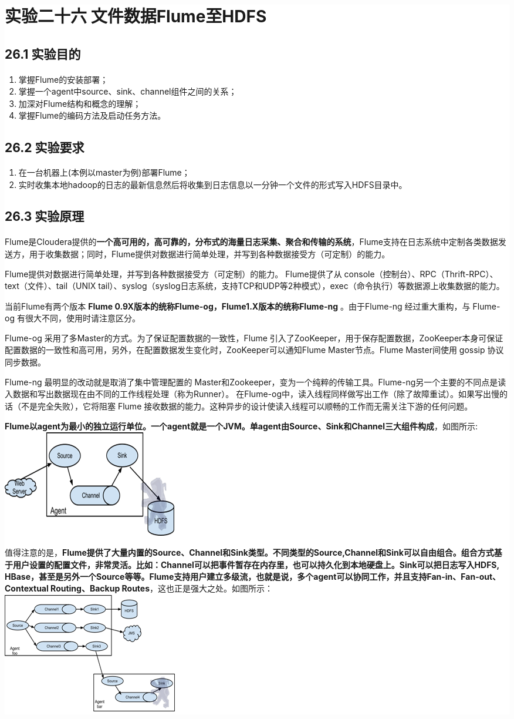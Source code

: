 ﻿# 实验二十六 文件数据Flume至HDFS

## 26.1 实验目的  
1. 掌握Flume的安装部署；  
2. 掌握一个agent中source、sink、channel组件之间的关系；  
3. 加深对Flume结构和概念的理解；  
4. 掌握Flume的编码方法及启动任务方法。  

## 26.2 实验要求  
1. 在一台机器上(本例以master为例)部署Flume；  
2. 实时收集本地hadoop的日志的最新信息然后将收集到日志信息以一分钟一个文件的形式写入HDFS目录中。  

## 26.3 实验原理  
Flume是Cloudera提供的**一个高可用的，高可靠的，分布式的海量日志采集、聚合和传输的系统**，Flume支持在日志系统中定制各类数据发送方，用于收集数据；同时，Flume提供对数据进行简单处理，并写到各种数据接受方（可定制）的能力。　　

Flume提供对数据进行简单处理，并写到各种数据接受方（可定制）的能力。 Flume提供了从 console（控制台）、RPC（Thrift-RPC）、text（文件）、tail（UNIX tail）、syslog（syslog日志系统，支持TCP和UDP等2种模式），exec（命令执行）等数据源上收集数据的能力。　　

当前Flume有两个版本 **Flume 0.9X版本的统称Flume-og，Flume1.X版本的统称Flume-ng** 。由于Flume-ng 经过重大重构，与 Flume-og 有很大不同，使用时请注意区分。  

Flume-og 采用了多Master的方式。为了保证配置数据的一致性，Flume 引入了ZooKeeper，用于保存配置数据，ZooKeeper本身可保证配置数据的一致性和高可用，另外，在配置数据发生变化时，ZooKeeper可以通知Flume Master节点。Flume Master间使用 gossip 协议同步数据。  

Flume-ng 最明显的改动就是取消了集中管理配置的 Master和Zookeeper，变为一个纯粹的传输工具。Flume-ng另一个主要的不同点是读入数据和写出数据现在由不同的工作线程处理（称为Runner）。 在Flume-og中，读入线程同样做写出工作（除了故障重试）。如果写出慢的话（不是完全失败），它将阻塞 Flume 接收数据的能力。这种异步的设计使读入线程可以顺畅的工作而无需关注下游的任何问题。  

**Flume以agent为最小的独立运行单位。一个agent就是一个JVM。单agent由Source、Sink和Channel三大组件构成**，如图所示:  
![图](images/ex26/1.png)  

值得注意的是，**Flume提供了大量内置的Source、Channel和Sink类型。不同类型的Source,Channel和Sink可以自由组合。组合方式基于用户设置的配置文件，非常灵活。比如：Channel可以把事件暂存在内存里，也可以持久化到本地硬盘上。Sink可以把日志写入HDFS, HBase，甚至是另外一个Source等等。Flume支持用户建立多级流，也就是说，多个agent可以协同工作，并且支持Fan-in、Fan-out、Contextual Routing、Backup Routes**，这也正是强大之处。如图所示：  
![图](images/ex26/2.png)  
